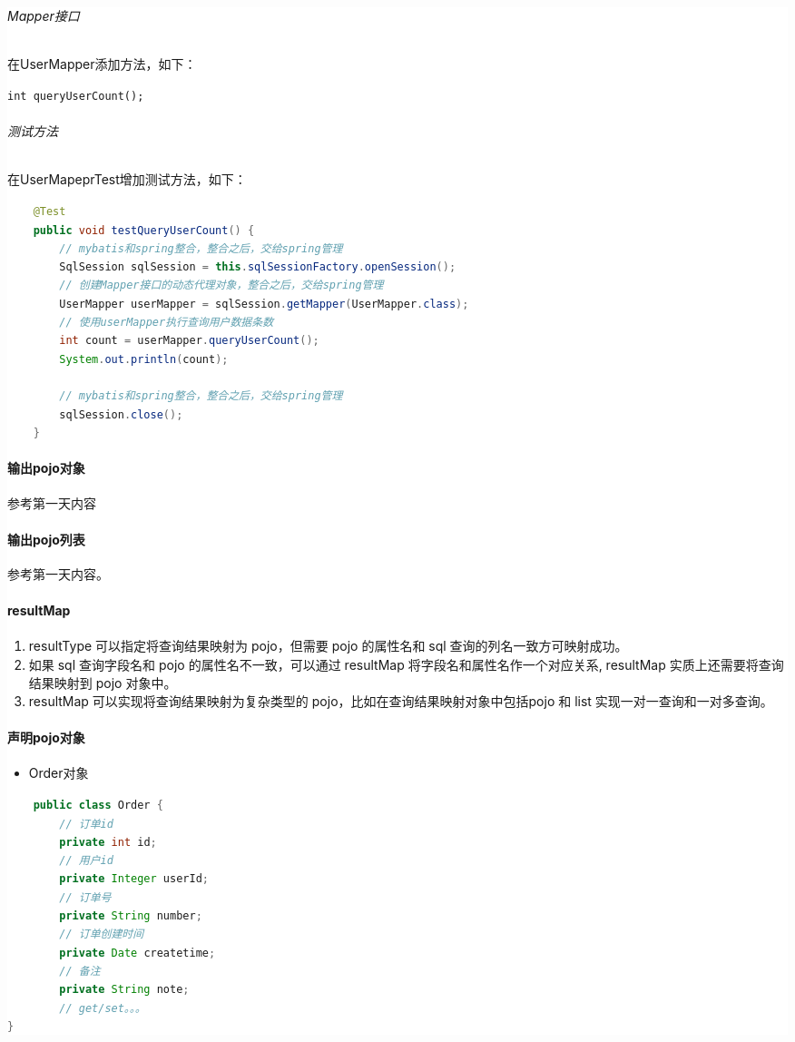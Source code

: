 ###### Mapper接口

在UserMapper添加方法，如下：

`int queryUserCount();`

###### 测试方法

在UserMapeprTest增加测试方法，如下：

```java
	@Test
	public void testQueryUserCount() {
        // mybatis和spring整合，整合之后，交给spring管理
        SqlSession sqlSession = this.sqlSessionFactory.openSession();
        // 创建Mapper接口的动态代理对象，整合之后，交给spring管理
        UserMapper userMapper = sqlSession.getMapper(UserMapper.class);
        // 使用userMapper执行查询用户数据条数
		int count = userMapper.queryUserCount();
		System.out.println(count);

		// mybatis和spring整合，整合之后，交给spring管理
		sqlSession.close();
    }
```

#### 输出pojo对象

参考第一天内容

#### 输出pojo列表

参考第一天内容。

#### resultMap

1. resultType 可以指定将查询结果映射为 pojo，但需要 pojo 的属性名和 sql 查询的列名一致方可映射成功。
2. 如果 sql 查询字段名和 pojo 的属性名不一致，可以通过 resultMap 将字段名和属性名作一个对应关系, resultMap 实质上还需要将查询结果映射到 pojo 对象中。
3. resultMap 可以实现将查询结果映射为复杂类型的 pojo，比如在查询结果映射对象中包括pojo 和 list 实现一对一查询和一对多查询。

#### 声明pojo对象

* Order对象

```java
	public class Order {
        // 订单id
        private int id;
        // 用户id
        private Integer userId;
        // 订单号
        private String number;
        // 订单创建时间
        private Date createtime;
        // 备注
        private String note;
        // get/set。。。
}
```
